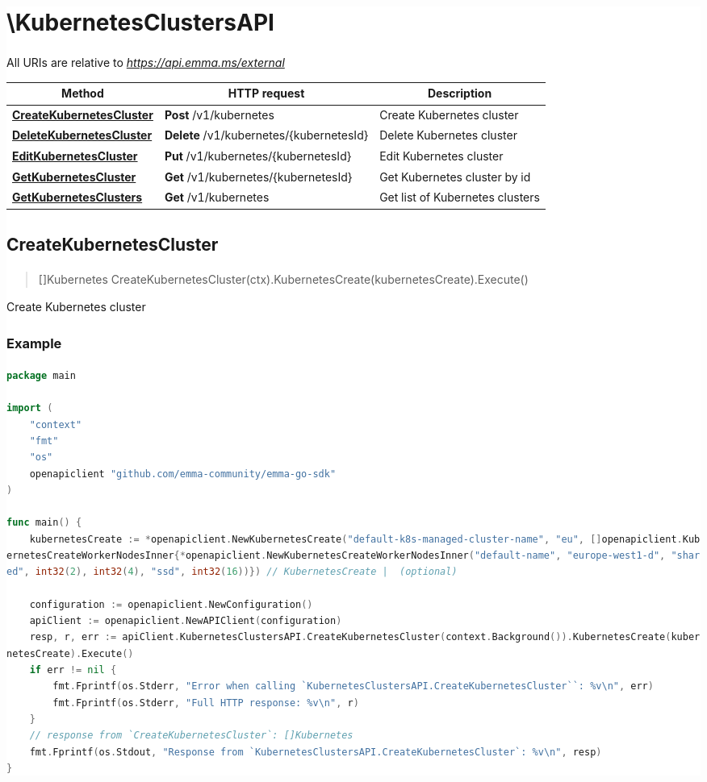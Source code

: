 # \KubernetesClustersAPI

All URIs are relative to *https://api.emma.ms/external*

Method | HTTP request | Description
------------- | ------------- | -------------
[**CreateKubernetesCluster**](KubernetesClustersAPI.md#CreateKubernetesCluster) | **Post** /v1/kubernetes | Create Kubernetes cluster
[**DeleteKubernetesCluster**](KubernetesClustersAPI.md#DeleteKubernetesCluster) | **Delete** /v1/kubernetes/{kubernetesId} | Delete Kubernetes cluster
[**EditKubernetesCluster**](KubernetesClustersAPI.md#EditKubernetesCluster) | **Put** /v1/kubernetes/{kubernetesId} | Edit Kubernetes cluster
[**GetKubernetesCluster**](KubernetesClustersAPI.md#GetKubernetesCluster) | **Get** /v1/kubernetes/{kubernetesId} | Get Kubernetes cluster by id
[**GetKubernetesClusters**](KubernetesClustersAPI.md#GetKubernetesClusters) | **Get** /v1/kubernetes | Get list of Kubernetes clusters



## CreateKubernetesCluster

> []Kubernetes CreateKubernetesCluster(ctx).KubernetesCreate(kubernetesCreate).Execute()

Create Kubernetes cluster



### Example

```go
package main

import (
	"context"
	"fmt"
	"os"
	openapiclient "github.com/emma-community/emma-go-sdk"
)

func main() {
	kubernetesCreate := *openapiclient.NewKubernetesCreate("default-k8s-managed-cluster-name", "eu", []openapiclient.KubernetesCreateWorkerNodesInner{*openapiclient.NewKubernetesCreateWorkerNodesInner("default-name", "europe-west1-d", "shared", int32(2), int32(4), "ssd", int32(16))}) // KubernetesCreate |  (optional)

	configuration := openapiclient.NewConfiguration()
	apiClient := openapiclient.NewAPIClient(configuration)
	resp, r, err := apiClient.KubernetesClustersAPI.CreateKubernetesCluster(context.Background()).KubernetesCreate(kubernetesCreate).Execute()
	if err != nil {
		fmt.Fprintf(os.Stderr, "Error when calling `KubernetesClustersAPI.CreateKubernetesCluster``: %v\n", err)
		fmt.Fprintf(os.Stderr, "Full HTTP response: %v\n", r)
	}
	// response from `CreateKubernetesCluster`: []Kubernetes
	fmt.Fprintf(os.Stdout, "Response from `KubernetesClustersAPI.CreateKubernetesCluster`: %v\n", resp)
}
```
